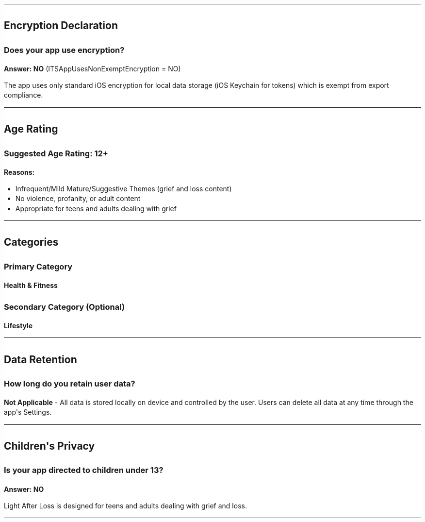 ```
```

---

## Encryption Declaration

### Does your app use encryption?
**Answer: NO** (ITSAppUsesNonExemptEncryption = NO)

The app uses only standard iOS encryption for local data storage (iOS Keychain for tokens) which is exempt from export compliance.

---

## Age Rating

### Suggested Age Rating: 12+
**Reasons:**
- Infrequent/Mild Mature/Suggestive Themes (grief and loss content)
- No violence, profanity, or adult content
- Appropriate for teens and adults dealing with grief

---

## Categories

### Primary Category
**Health & Fitness**

### Secondary Category (Optional)
**Lifestyle**

---

## Data Retention

### How long do you retain user data?
**Not Applicable** - All data is stored locally on device and controlled by the user. Users can delete all data at any time through the app's Settings.

---

## Children's Privacy

### Is your app directed to children under 13?
**Answer: NO**

Light After Loss is designed for teens and adults dealing with grief and loss.

---